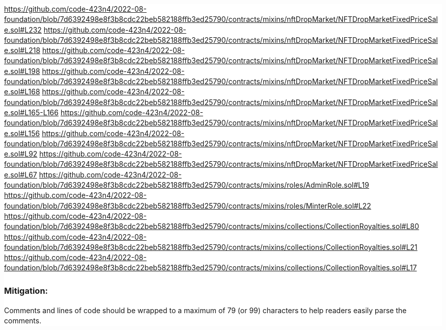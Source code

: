 https://github.com/code-423n4/2022-08-foundation/blob/7d6392498e8f3b8cdc22beb582188ffb3ed25790/contracts/mixins/nftDropMarket/NFTDropMarketFixedPriceSale.sol#L232
https://github.com/code-423n4/2022-08-foundation/blob/7d6392498e8f3b8cdc22beb582188ffb3ed25790/contracts/mixins/nftDropMarket/NFTDropMarketFixedPriceSale.sol#L218
https://github.com/code-423n4/2022-08-foundation/blob/7d6392498e8f3b8cdc22beb582188ffb3ed25790/contracts/mixins/nftDropMarket/NFTDropMarketFixedPriceSale.sol#L198
https://github.com/code-423n4/2022-08-foundation/blob/7d6392498e8f3b8cdc22beb582188ffb3ed25790/contracts/mixins/nftDropMarket/NFTDropMarketFixedPriceSale.sol#L168
https://github.com/code-423n4/2022-08-foundation/blob/7d6392498e8f3b8cdc22beb582188ffb3ed25790/contracts/mixins/nftDropMarket/NFTDropMarketFixedPriceSale.sol#L165-L166
https://github.com/code-423n4/2022-08-foundation/blob/7d6392498e8f3b8cdc22beb582188ffb3ed25790/contracts/mixins/nftDropMarket/NFTDropMarketFixedPriceSale.sol#L156
https://github.com/code-423n4/2022-08-foundation/blob/7d6392498e8f3b8cdc22beb582188ffb3ed25790/contracts/mixins/nftDropMarket/NFTDropMarketFixedPriceSale.sol#L92
https://github.com/code-423n4/2022-08-foundation/blob/7d6392498e8f3b8cdc22beb582188ffb3ed25790/contracts/mixins/nftDropMarket/NFTDropMarketFixedPriceSale.sol#L67
https://github.com/code-423n4/2022-08-foundation/blob/7d6392498e8f3b8cdc22beb582188ffb3ed25790/contracts/mixins/roles/AdminRole.sol#L19
https://github.com/code-423n4/2022-08-foundation/blob/7d6392498e8f3b8cdc22beb582188ffb3ed25790/contracts/mixins/roles/MinterRole.sol#L22
https://github.com/code-423n4/2022-08-foundation/blob/7d6392498e8f3b8cdc22beb582188ffb3ed25790/contracts/mixins/collections/CollectionRoyalties.sol#L80
https://github.com/code-423n4/2022-08-foundation/blob/7d6392498e8f3b8cdc22beb582188ffb3ed25790/contracts/mixins/collections/CollectionRoyalties.sol#L21
https://github.com/code-423n4/2022-08-foundation/blob/7d6392498e8f3b8cdc22beb582188ffb3ed25790/contracts/mixins/collections/CollectionRoyalties.sol#L17

### Mitigation: 
Comments and lines of code should be wrapped to a maximum of 79 (or 99) characters to help readers easily parse the comments.

